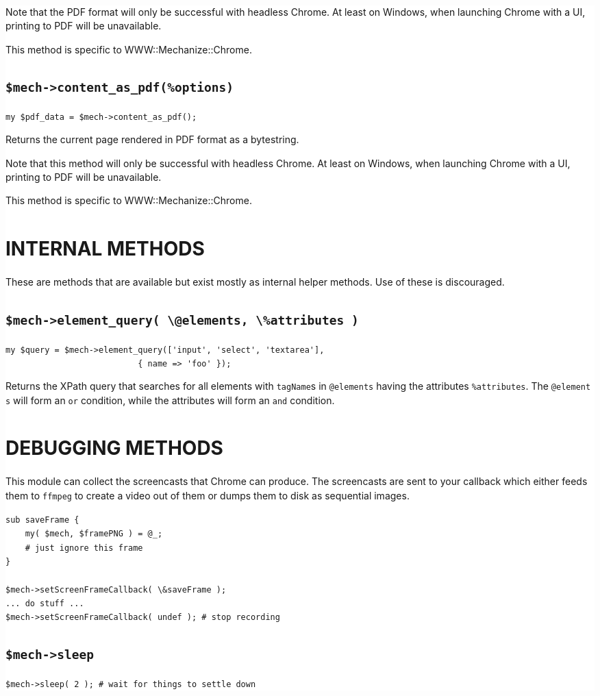 Note that the PDF format will only be successful with headless Chrome. At least
on Windows, when launching Chrome with a UI, printing to PDF will
be unavailable.

This method is specific to WWW::Mechanize::Chrome.

## `$mech->content_as_pdf(%options)`

    my $pdf_data = $mech->content_as_pdf();

Returns the current page rendered in PDF format as a bytestring.

Note that this method will only be successful with headless Chrome. At least on
Windows, when launching Chrome with a UI, printing to PDF will be unavailable.

This method is specific to WWW::Mechanize::Chrome.

# INTERNAL METHODS

These are methods that are available but exist mostly as internal
helper methods. Use of these is discouraged.

## `$mech->element_query( \@elements, \%attributes )`

    my $query = $mech->element_query(['input', 'select', 'textarea'],
                               { name => 'foo' });

Returns the XPath query that searches for all elements with `tagName`s
in `@elements` having the attributes `%attributes`. The `@elements`
will form an `or` condition, while the attributes will form an `and`
condition.

# DEBUGGING METHODS

This module can collect the screencasts that Chrome can produce. The screencasts
are sent to your callback which either feeds them to `ffmpeg` to create a video
out of them or dumps them to disk as sequential images.

    sub saveFrame {
        my( $mech, $framePNG ) = @_;
        # just ignore this frame
    }

    $mech->setScreenFrameCallback( \&saveFrame );
    ... do stuff ...
    $mech->setScreenFrameCallback( undef ); # stop recording

## `$mech->sleep`

    $mech->sleep( 2 ); # wait for things to settle down
